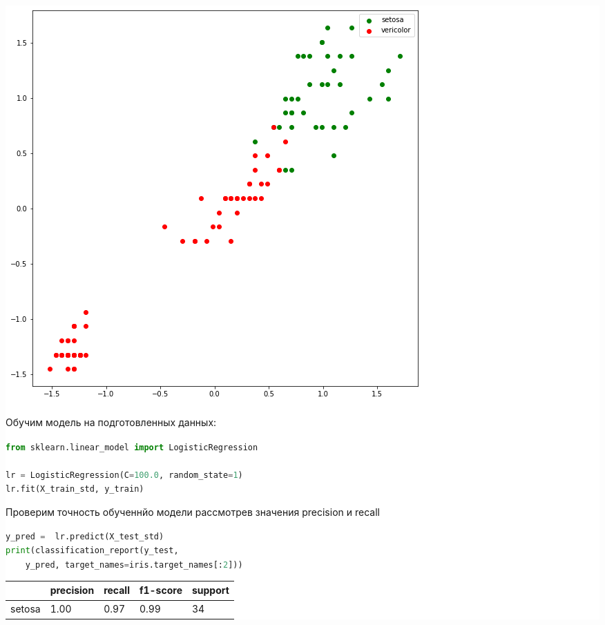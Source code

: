 ![](../.gitbook/assets/image%20%2881%29.png)

Обучим модель на подготовленных данных: 

```python
from sklearn.linear_model import LogisticRegression

lr = LogisticRegression(C=100.0, random_state=1)
lr.fit(X_train_std, y_train)
```

Проверим точность обученнйо модели рассмотрев значения preсision и recall

```python
y_pred =  lr.predict(X_test_std)
print(classification_report(y_test, 
    y_pred, target_names=iris.target_names[:2]))
```

<table>
  <thead>
    <tr>
      <th style="text-align:left"></th>
      <th style="text-align:left">precision</th>
      <th style="text-align:left">recall</th>
      <th style="text-align:left">f1-score</th>
      <th style="text-align:left">support</th>
    </tr>
  </thead>
  <tbody>
    <tr>
      <td style="text-align:left">setosa</td>
      <td style="text-align:left">1.00</td>
      <td style="text-align:left">0.97</td>
      <td style="text-align:left">0.99</td>
      <td style="text-align:left">34</td>
    </tr>